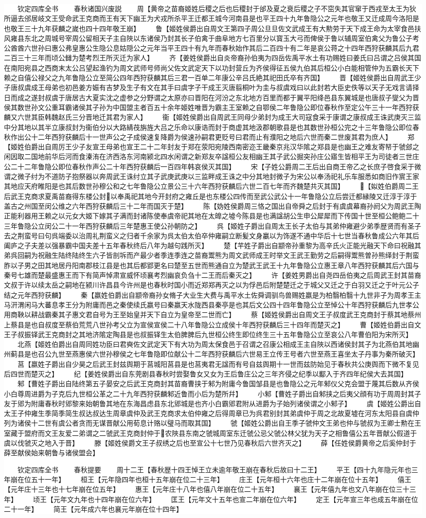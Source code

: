













　　钦定四库全书
　　春秋诸国兴废説
　　周【黄帝之苗裔姬姓后稷之后也后稷封于邰及夏之衰后稷之子不窋失其官窜于西戎至太王为狄所逼去邠居岐文王受命武王克商而王有天下幽王为犬戎所杀平王迁都王城今河南县是也平王四十九年鲁隐公之元年也敬王又迁成周今洛阳是也敬王三十九年获麟之嵗也四十四年敬王崩】
　　鲁【姬姓侯爵出自周文王第四子周公旦旦佐文武成王有大勲劳于天下成王命为太宰食邑扶风雍县东北之周城号宰周公留相天子主自陜以东诸侯乃封其长子伯禽于曲阜地方七百里分以寳玉大弓而俾侯于鲁以辅周室伯禽父为鲁公子考公酋酋六世孙曰惠公弗皇惠公生隐公息姑隠公之元年当平王四十有九年而春秋始作其后二百四十有二年是哀公蒋之十四年西狩获麟其后九君二百三十三年而顷公雠为楚考烈王所灭迁为家人】
　　齐【姜姓侯爵出自炎帝裔孙伯夷为四岳佐禹平水土有功赐姓曰姜氏曰吕谓之吕侯其国在南阳宛县之西商末太公吕望起渔钓为周文武师号师尚父佐文武定天下以功封营丘为齐侯得征五侯九伯其后桓公小白能相管仲为五霸长天下赖之自僖公禄父之九年鲁隐公立至简公四年西狩获麟其后三君一百单二年康公辛吕氏絶其祀田氏卒有齐国】
　　晋【姬姓侯爵出自周武王少子唐叔虞成王母弟也初邑姜方娠有吉梦及生子有文在其手曰虞字子干成王灭唐翦桐叶为圭与叔虞戏曰以此封若大臣史佚等以天子无戏言请择日而成之遂封叔虞于唐居古大夏实沈之虚参之分野谓之太原亦曰晋阳在河汾之东北地方百里而都于翼平阳绛邑县东翼城是也唐叔子燮父为晋侯其数世孙文公重耳霸诸侯其子孙为中国盟主者百五十余年姬姓唯晋为霸主王室赖之自鄂侯二年鲁隐公即位春秋作至定公午三十一年西狩获麟又六世其臣韩魏赵氏三分晋地迁其君为家人】
　　衞【姬姓侯爵出自周武王同母少弟封为成王大司寇食采于康谓之康叔成王诛武庚灭三监中分其地以其半立康叔封为衞伯分以大路綪茷旃旌大吕之乐命以康诰而封于商虚其地汲郡朝歌县是也其数世孙桓公完之十三年鲁隐公即位春秋作出公十二年西狩获麟后十一世声公之子成侯速复降爵为侯速孙嗣君更贬号曰君而止有濮阳之地后六世而秦二世废其君为庶人】
　　郑【姬姓伯爵出自周厉王少子友宣王母弟也宣王二十二年封友于郑在荥阳宛陵西南密迩王畿秦京兆汉华隂之郑县是也幽王之难友寄帑于虢郐之闲因取二国地前华后河而食溱洧在济西洛东河南颍北四水闲谓之新郑友卒諡桓公友相幽王其子武公掘突孙庄公寤生皆相平王为司徒者三世庄公二十二年鲁隐公即位春秋作声公二十年西狩获麟后一百四年韩哀侯灭其国】
　　宋【子姓公爵周二王后出自商王帝乙之长庶子啓食采于微谓之微子纣为不道防子抱祭器以奔周武王诛纣立其子武庚武庚以三监畔成王诛之中分其地封微子为宋公以奉汤祀礼乐车服悉如商旧作賔王家其地应天府睢阳是也其后数世孙穆公和之七年鲁隐公立景公三十六年西狩获麟后六世二百七年而齐魏楚共灭其国】
　　【姒姓伯爵周二王后武王克商求夏禹苗裔得东楼公封以奉禹祀其地今开封府之雍丘是也东楼公四传而至武公武公十一年鲁隐公立后尝迁都縁陵又迁淳于淳于盖古之州国至闵公维之六年西狩获麟后三十二年而国灭于楚】
　　陈【妫姓侯爵周三恪之国出自帝舜之后封于有虞虞幕裔孙阏父为周武王陶正能利器用王赖之以元女大姬下嫁其子满而封诸陈使奉虞帝祀其地在太皥之墟今陈县是也满諡胡公生申公犀犀而下传国十世至桓公鲍鲍二十三年鲁隐公立闵公二十一年西狩获麟后三年楚惠王使公孙朝防之】
　　呉【姬姓子爵出自周太王长子太伯与其弟仲雍避少弟季歴贤而有圣子去之荆蛮号曰句呉端委以治周礼荆蛮义之归者千余家为呉太伯太伯卒仲雍嗣立断髪文身臝以为饰遂不通中华后十七世当春秋鲁成公六年其后阖庐之子夫差以强暴霸中国夫差十五年春秋终后八年为越句践所灭】
　　楚【芉姓子爵出自颛帝孙重黎为高辛氏火正能光融天下命曰祝融其弟呉回嗣为祝融生陆终陆终生六子皆剖坼而产最少者季连季连之苗裔鬻熊为周文武师成王时举文王武王勤劳之后嗣得鬻熊曽孙熊绎封于荆蛮胙以子男之田其地居丹阳南郡枝江县是也其后都郢更名曰楚至五世而熊通自立为楚武王武王十九年鲁隐公立惠王章八年西狩获麟其后六国与秦号七雄而楚最盛惠王而下有简声悼肃宣威怀顷襄考烈幽哀负刍十二王而后秦灭之】
　　许【姜姓男爵出自尧四岳伯夷之后周武王封其苗裔文叔于许以续太岳之嗣地在颍川许昌县今许州是也春秋时国小而近郑郑再灭之以为俘邑后附楚楚迁之于城父又迁之于白羽又迁之于叶元公子结之元年西狩获麟】
　　秦【嬴姓伯爵出自颛帝裔孙女脩子大业生大费与禹平水土佐舜调驯鸟兽赐姓嬴是为柏翳柏翳十九世非子为周孝王主马汧渭闲马大蕃息孝王分为附庸而邑之秦使续氏嬴号曰秦嬴天水陇西县秦亭是也其后文公四十四年鲁隐公立至悼公十年西狩获麟后九世孝公用商鞅以耕战霸秦其子惠文君自号为王至始皇并天下自立为皇帝至二世而亡】
　　蔡【姬姓侯爵出自周文王子叔度武王克商封于蔡其地蔡州上蔡县是也自叔度至蔡伯荒荒八世孙考父立为宣侯宣侯二十八年鲁隐公立成侯十年西狩获麟后三十四年而楚灭之】
　　曹【姬姓伯爵出自文王子叔振铎武王克商封之其地济隂定陶县是也叔振铎生太伯脾脾后九世桓公终生即位终生三十五年鲁隐公立至哀公八年曹伯阳为宋所灭】
　　北燕【姬姓伯爵出自周同姓功臣曰君奭佐文武定天下有大功为周太保食邑于召谓之召康公相成王主自陜以西诸侯封其子为北燕伯其地幽州蓟县是也召公九世至燕惠侯六世孙穆侯之七年鲁隐即位献公十二年西狩获麟后六世易王立传王号者六世至燕王喜坐太子丹事为秦所破灭】
　　莒【嬴姓子爵出自少昊之后武王封兹舆期于莒城阳莒县是也莒夷君无諡而有号自兹舆期十一世而兹防始见于春秋共公庚舆而下微不复见后四世而楚灭之】
　　纪【姜姓侯爵出自东莞剧县春秋时尝娶鲁女又女为王后鲁庄公之三年齐侵之纪季以酅入于齐四年纪侯大去其国】
　　邾【曹姓子爵出自陆终第五子晏安之后武王克商封其苗裔曹挟于邾为附庸今鲁国邹县是也鲁隐公之元年邾仪父克会盟于蔑其后数从齐侯小白尊周进爵为子克后九世桓公革之二十九年西狩获麟邾近鲁而小后为楚所幷】
　　小邾【曹姓子爵出自邾挟之后夷父顔有功于周周封其子友于郳为附庸春秋时郳黎来始朝鲁其地在东海昌虑县东北郳城是也齐小白霸郳君附从进爵为子始列诸侯谓之小邾子】
　　虞【姬姓公爵出自太王子仲雍生季简季简生叔达叔达生周章虞仲及武王克商求太伯仲雍之后得周章已为呉君别封其弟虞仲于周之北故夏墟在河东太阳县自虞仲列为诸侯十二世有虞公者贪而无谋晋献公用荀息计赂以璧马而取其国】
　　虢【姬姓公爵出自王季子虢仲文王弟也仲与虢叔为王卿士勲在王室藏于盟府而文王友爱二弟谓之二虢武王克商封仲于农陜县东南之虢城周室东迁虢公忌父虢公林父犹为天子之相鲁僖公五年晋献公假道于虞以伐虢灭之地入于晋】
　　滕【姬姓侯爵文王子叔绣之后也至宣公十七世乃见春秋后六世齐灭之】
　　薛【任姓侯爵黄帝之后奚仲封于薛至献侯始来朝鲁与诸侯盟会】



　　钦定四库全书
　　春秋提要
　　周十二王【春秋歴十四王悼王立未逾年敬王崩在春秋后故曰十二王】
　　平王【四十九年隐元年也三年崩在位五十一年】
　　桓王【元年隐四年也桓十五年崩在位二十三年】
　　庄王【元年桓十六年也庄十二年崩在位十五年】
　　僖王【元年庄十三年也十七年崩在位五年】
　　惠王【元年庄十八年也僖八年崩在位二十五年】
　　襄王【元年僖九年也文八年崩在位三十三年】
　　顷王【元年文九年也十四年崩在位六年】
　　匡王【元年文十五年也宣二年崩在位六年】
　　定王【元年宣三年也成五年崩在位二十一年】
　　简王【元年成六年也襄元年崩在位十四年】